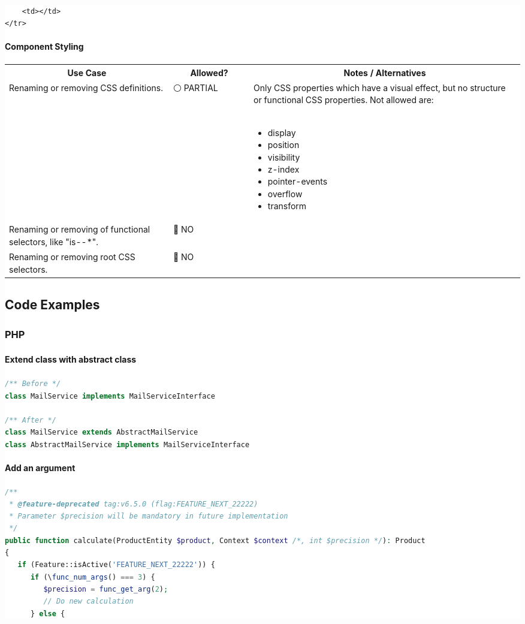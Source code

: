 		<td></td>
	</tr>
</table>

#### Component Styling
<table>
	<tr>
		<th width=260>Use Case</th>
		<th width=120>Allowed?</th>
		<th>Notes / Alternatives</th>
	</tr>
	<tr>
		<td>Renaming or removing CSS definitions.</td>
		<td>⚪ PARTIAL</td>
		<td>Only CSS properties which have a visual effect, but no structure or functional CSS properties. Not allowed are:<br><br>

*  display
*  position
*  visibility
*  z-index
*  pointer-events
*  overflow
*  transform</td>
   </tr>
   <tr>
   	<td>Renaming or removing of functional selectors, like "is--*".</td>
   	<td>🔴 NO</td>
   	<td></td>
   </tr>
   <tr>
   	<td>Renaming or removing root CSS selectors.</td>
   	<td>🔴 NO</td>
   	<td></td>
   </tr>
</table>

## Code Examples

### PHP

#### Extend class with abstract class
```php
/** Before */
class MailService implements MailServiceInterface
 
/** After */
class MailService extends AbstractMailService
class AbstractMailService implements MailServiceInterface
```

#### Add an argument
```php
/**
 * @feature-deprecated tag:v6.5.0 (flag:FEATURE_NEXT_22222)
 * Parameter $precision will be mandatory in future implementation
 */
public function calculate(ProductEntity $product, Context $context /*, int $precision */): Product
{
   if (Feature::isActive('FEATURE_NEXT_22222')) {
      if (\func_num_args() === 3) {
         $precision = func_get_arg(2);
         // Do new calculation
      } else {
```